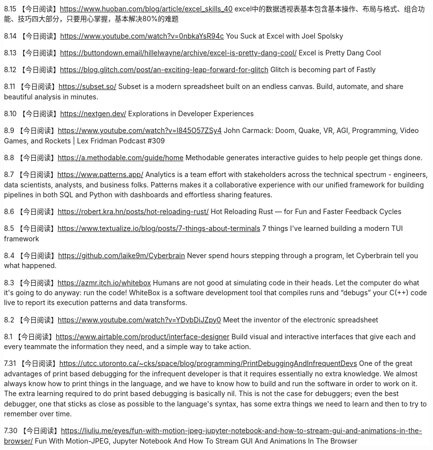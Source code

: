 8.15 【今日阅读】https://www.huoban.com/blog/article/excel_skills_40 excel中的数据透视表基本包含基本操作、布局与格式、组合功能、技巧四大部分，只要用心掌握，基本解决80%的难题

8.14 【今日阅读】https://www.youtube.com/watch?v=0nbkaYsR94c You Suck at Excel with Joel Spolsky

8.13 【今日阅读】https://buttondown.email/hillelwayne/archive/excel-is-pretty-dang-cool/ Excel is Pretty Dang Cool

8.12 【今日阅读】https://blog.glitch.com/post/an-exciting-leap-forward-for-glitch Glitch is becoming part of Fastly

8.11 【今日阅读】https://subset.so/ Subset is a modern spreadsheet built on an endless canvas. Build, automate, and share beautiful analysis in minutes.

8.10 【今日阅读】https://nextgen.dev/ Explorations in Developer Experiences

8.9 【今日阅读】https://www.youtube.com/watch?v=I845O57ZSy4 John Carmack: Doom, Quake, VR, AGI, Programming, Video Games, and Rockets | Lex Fridman Podcast #309

8.8 【今日阅读】https://a.methodable.com/guide/home  Methodable generates interactive guides to help people get things done.

8.7 【今日阅读】https://www.patterns.app/ Analytics is a team effort with stakeholders across the technical spectrum - engineers, data scientists, analysts, and business folks. Patterns makes it a collaborative experience with our unified framework for building pipelines in both SQL and Python with dashboards and effortless sharing features.

8.6 【今日阅读】https://robert.kra.hn/posts/hot-reloading-rust/ Hot Reloading Rust — for Fun and Faster Feedback Cycles

8.5 【今日阅读】https://www.textualize.io/blog/posts/7-things-about-terminals 7 things I've learned building a modern TUI framework

8.4 【今日阅读】https://github.com/laike9m/Cyberbrain Never spend hours stepping through a program, let Cyberbrain tell you what happened.

8.3 【今日阅读】https://azmr.itch.io/whitebox Humans are not good at simulating code in their heads. Let the computer do what it's going to do anyway: run the code!
WhiteBox is a software development tool that compiles runs and “debugs” your C(++) code live to report its execution patterns and data transforms.

8.2 【今日阅读】https://www.youtube.com/watch?v=YDvbDiJZpy0 Meet the inventor of the electronic spreadsheet

8.1 【今日阅读】https://www.airtable.com/product/interface-designer Build visual and interactive interfaces that give each and every teammate the information they need, and a simple way to take action.

7.31 【今日阅读】https://utcc.utoronto.ca/~cks/space/blog/programming/PrintDebuggingAndInfrequentDevs One of the great advantages of print based debugging for the infrequent developer is that it requires essentially no extra knowledge. We almost always know how to print things in the language, and we have to know how to build and run the software in order to work on it. The extra learning required to do print based debugging is basically nil. This is not the case for debuggers; even the best debugger, one that sticks as close as possible to the language's syntax, has some extra things we need to learn and then to try to remember over time.

7.30 【今日阅读】https://liuliu.me/eyes/fun-with-motion-jpeg-jupyter-notebook-and-how-to-stream-gui-and-animations-in-the-browser/ Fun With Motion-JPEG, Jupyter Notebook And How To Stream GUI And Animations In The Browser
